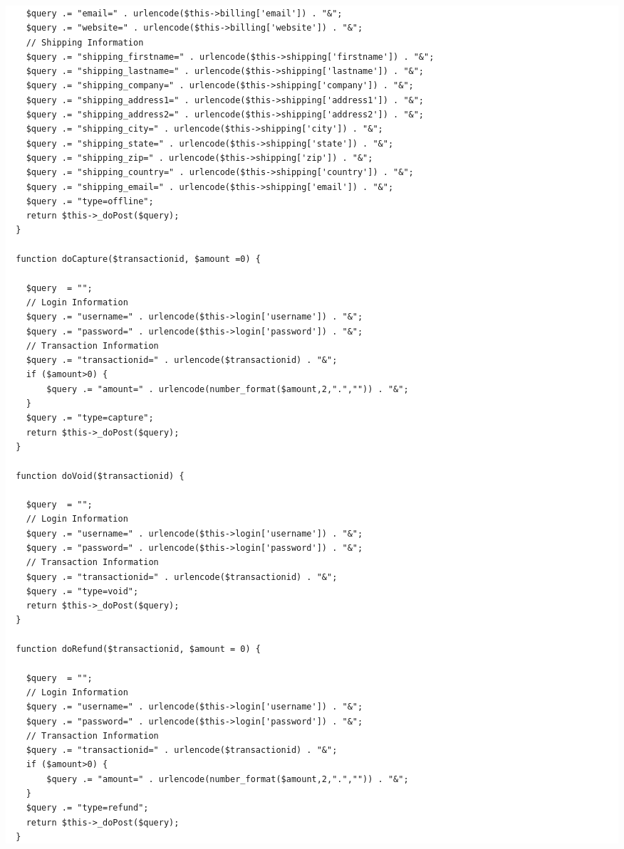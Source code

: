 	    $query .= "email=" . urlencode($this->billing['email']) . "&";
	    $query .= "website=" . urlencode($this->billing['website']) . "&";
	    // Shipping Information
	    $query .= "shipping_firstname=" . urlencode($this->shipping['firstname']) . "&";
	    $query .= "shipping_lastname=" . urlencode($this->shipping['lastname']) . "&";
	    $query .= "shipping_company=" . urlencode($this->shipping['company']) . "&";
	    $query .= "shipping_address1=" . urlencode($this->shipping['address1']) . "&";
	    $query .= "shipping_address2=" . urlencode($this->shipping['address2']) . "&";
	    $query .= "shipping_city=" . urlencode($this->shipping['city']) . "&";
	    $query .= "shipping_state=" . urlencode($this->shipping['state']) . "&";
	    $query .= "shipping_zip=" . urlencode($this->shipping['zip']) . "&";
	    $query .= "shipping_country=" . urlencode($this->shipping['country']) . "&";
	    $query .= "shipping_email=" . urlencode($this->shipping['email']) . "&";
	    $query .= "type=offline";
	    return $this->_doPost($query);
	  }
	
	  function doCapture($transactionid, $amount =0) {
	
	    $query  = "";
	    // Login Information
	    $query .= "username=" . urlencode($this->login['username']) . "&";
	    $query .= "password=" . urlencode($this->login['password']) . "&";
	    // Transaction Information
	    $query .= "transactionid=" . urlencode($transactionid) . "&";
	    if ($amount>0) {
	        $query .= "amount=" . urlencode(number_format($amount,2,".","")) . "&";
	    }
	    $query .= "type=capture";
	    return $this->_doPost($query);
	  }
	
	  function doVoid($transactionid) {
	
	    $query  = "";
	    // Login Information
	    $query .= "username=" . urlencode($this->login['username']) . "&";
	    $query .= "password=" . urlencode($this->login['password']) . "&";
	    // Transaction Information
	    $query .= "transactionid=" . urlencode($transactionid) . "&";
	    $query .= "type=void";
	    return $this->_doPost($query);
	  }
	
	  function doRefund($transactionid, $amount = 0) {
	
	    $query  = "";
	    // Login Information
	    $query .= "username=" . urlencode($this->login['username']) . "&";
	    $query .= "password=" . urlencode($this->login['password']) . "&";
	    // Transaction Information
	    $query .= "transactionid=" . urlencode($transactionid) . "&";
	    if ($amount>0) {
	        $query .= "amount=" . urlencode(number_format($amount,2,".","")) . "&";
	    }
	    $query .= "type=refund";
	    return $this->_doPost($query);
	  }
	